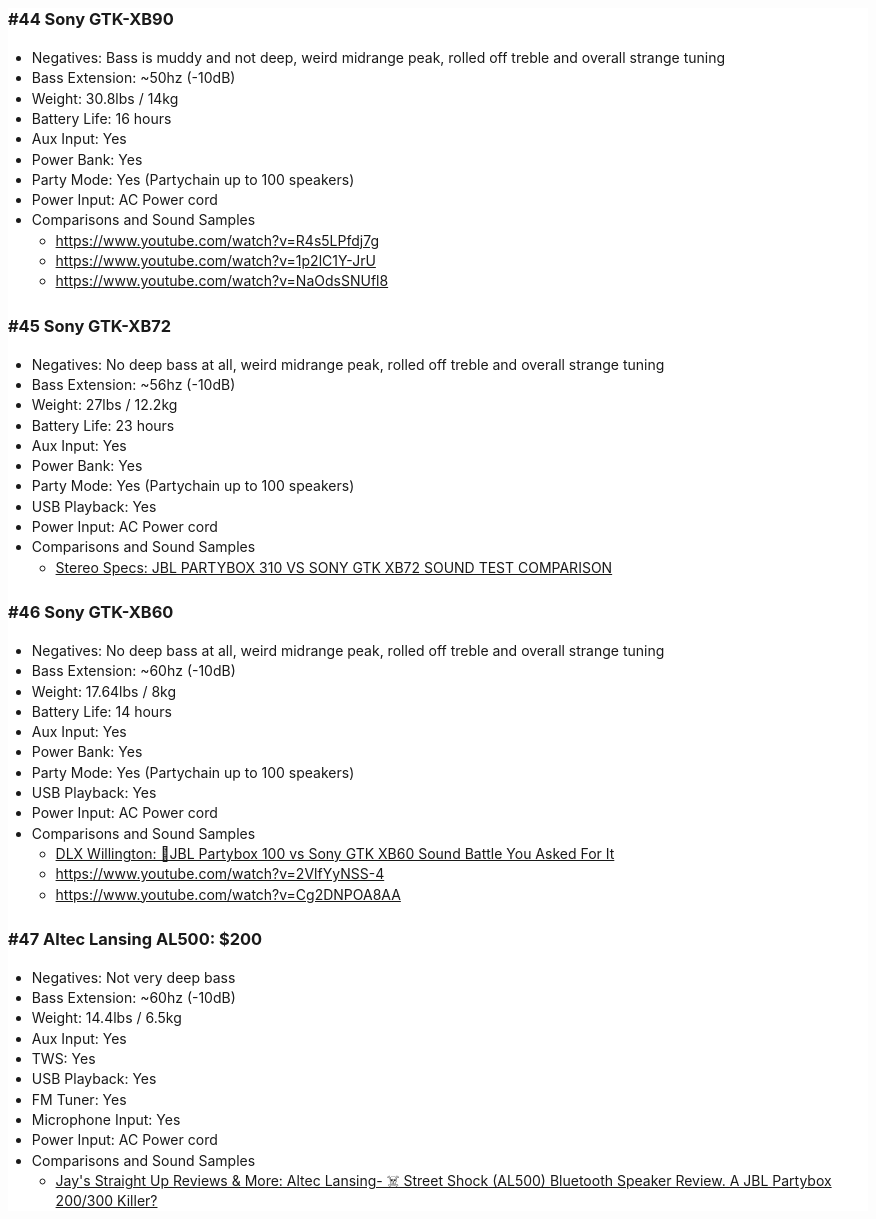 ### #44 Sony GTK-XB90

- Negatives: Bass is muddy and not deep, weird midrange peak, rolled off treble and overall strange tuning
- Bass Extension: ~50hz (-10dB)
- Weight: 30.8lbs / 14kg
- Battery Life: 16 hours
- Aux Input: Yes
- Power Bank: Yes
- Party Mode: Yes (Partychain up to 100 speakers)
- Power Input: AC Power cord
- Comparisons and Sound Samples
    - <https://www.youtube.com/watch?v=R4s5LPfdj7g>
    - <https://www.youtube.com/watch?v=1p2lC1Y-JrU>
    - <https://www.youtube.com/watch?v=NaOdsSNUfl8>

### #45 Sony GTK-XB72

- Negatives: No deep bass at all, weird midrange peak, rolled off treble and overall strange tuning
- Bass Extension: ~56hz (-10dB)
- Weight: 27lbs / 12.2kg
- Battery Life: 23 hours
- Aux Input: Yes
- Power Bank: Yes
- Party Mode: Yes (Partychain up to 100 speakers)
- USB Playback: Yes
- Power Input: AC Power cord
- Comparisons and Sound Samples
    - [Stereo Specs: JBL PARTYBOX 310 VS SONY GTK XB72 SOUND TEST COMPARISON](https://www.youtube.com/watch?v=qY0Cdd2QJTU)

### #46 Sony GTK-XB60

- Negatives: No deep bass at all, weird midrange peak, rolled off treble and overall strange tuning
- Bass Extension: ~60hz (-10dB)
- Weight: 17.64lbs / 8kg
- Battery Life: 14 hours
- Aux Input: Yes
- Power Bank: Yes
- Party Mode: Yes (Partychain up to 100 speakers)
- USB Playback: Yes
- Power Input: AC Power cord
- Comparisons and Sound Samples
    - [DLX Willington: 🤣JBL Partybox 100 vs Sony GTK XB60 Sound Battle You Asked For It](https://www.youtube.com/watch?v=yq29uHBJKjI)
    - <https://www.youtube.com/watch?v=2VlfYyNSS-4>
    - <https://www.youtube.com/watch?v=Cg2DNPOA8AA>

### #47 Altec Lansing AL500: $200

- Negatives: Not very deep bass
- Bass Extension: ~60hz (-10dB)
- Weight: 14.4lbs / 6.5kg
- Aux Input: Yes
- TWS: Yes
- USB Playback: Yes
- FM Tuner: Yes
- Microphone Input: Yes
- Power Input: AC Power cord
- Comparisons and Sound Samples
    - [Jay's Straight Up Reviews & More: Altec Lansing- ☠️ Street Shock (AL500) Bluetooth Speaker Review. A JBL Partybox 200/300 Killer?](https://www.youtube.com/watch?v=_09Fi5-pF7Q)
